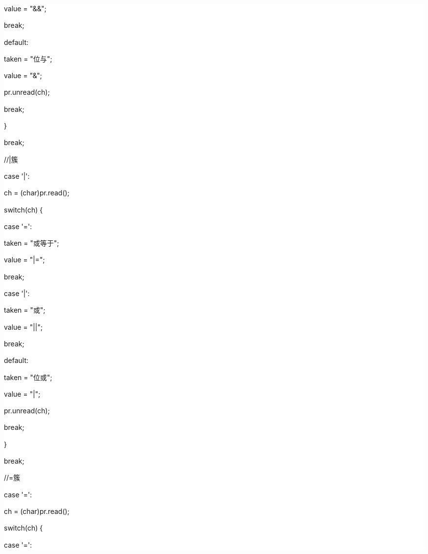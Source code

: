 value = "\&&";

break;

default:

taken = "位与";

value = "\&";

pr.unread(ch);

break;

}

break;

//\|簇

case '\|':

ch = (char)pr.read();

switch(ch) {

case '=':

taken = "或等于";

value = "\|=";

break;

case '\|':

taken = "或";

value = "\|\|";

break;

default:

taken = "位或";

value = "\|";

pr.unread(ch);

break;

}

break;

//=簇

case '=':

ch = (char)pr.read();

switch(ch) {

case '=':
